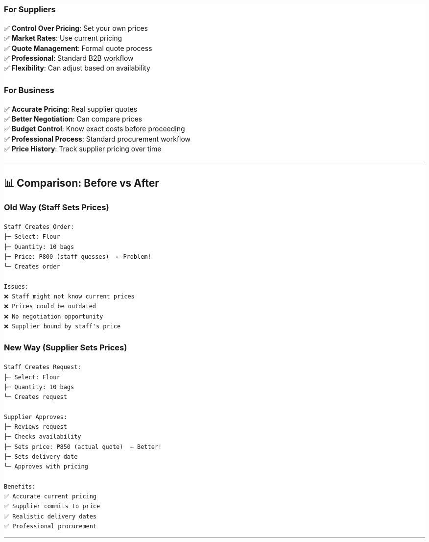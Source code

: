 ### For Suppliers

✅ **Control Over Pricing**: Set your own prices  
✅ **Market Rates**: Use current pricing  
✅ **Quote Management**: Formal quote process  
✅ **Professional**: Standard B2B workflow  
✅ **Flexibility**: Can adjust based on availability  

### For Business

✅ **Accurate Pricing**: Real supplier quotes  
✅ **Better Negotiation**: Can compare prices  
✅ **Budget Control**: Know exact costs before proceeding  
✅ **Professional Process**: Standard procurement workflow  
✅ **Price History**: Track supplier pricing over time  

---

## 📊 Comparison: Before vs After

### Old Way (Staff Sets Prices)

```
Staff Creates Order:
├─ Select: Flour
├─ Quantity: 10 bags
├─ Price: ₱800 (staff guesses)  ← Problem!
└─ Creates order

Issues:
❌ Staff might not know current prices
❌ Prices could be outdated
❌ No negotiation opportunity
❌ Supplier bound by staff's price
```

### New Way (Supplier Sets Prices)

```
Staff Creates Request:
├─ Select: Flour
├─ Quantity: 10 bags
└─ Creates request

Supplier Approves:
├─ Reviews request
├─ Checks availability
├─ Sets price: ₱850 (actual quote)  ← Better!
├─ Sets delivery date
└─ Approves with pricing

Benefits:
✅ Accurate current pricing
✅ Supplier commits to price
✅ Realistic delivery dates
✅ Professional procurement
```

---